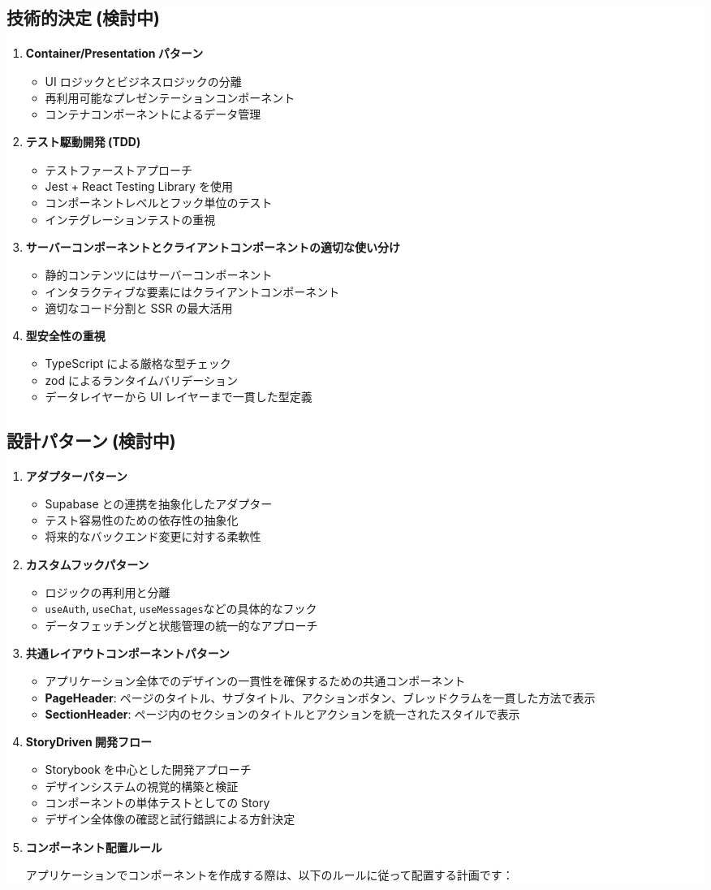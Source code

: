 ## 技術的決定 (検討中)

1. **Container/Presentation パターン**

   - UI ロジックとビジネスロジックの分離
   - 再利用可能なプレゼンテーションコンポーネント
   - コンテナコンポーネントによるデータ管理

2. **テスト駆動開発 (TDD)**

   - テストファーストアプローチ
   - Jest + React Testing Library を使用
   - コンポーネントレベルとフック単位のテスト
   - インテグレーションテストの重視

3. **サーバーコンポーネントとクライアントコンポーネントの適切な使い分け**

   - 静的コンテンツにはサーバーコンポーネント
   - インタラクティブな要素にはクライアントコンポーネント
   - 適切なコード分割と SSR の最大活用

4. **型安全性の重視**
   - TypeScript による厳格な型チェック
   - zod によるランタイムバリデーション
   - データレイヤーから UI レイヤーまで一貫した型定義

## 設計パターン (検討中)

1. **アダプターパターン**

   - Supabase との連携を抽象化したアダプター
   - テスト容易性のための依存性の抽象化
   - 将来的なバックエンド変更に対する柔軟性

2. **カスタムフックパターン**

   - ロジックの再利用と分離
   - `useAuth`, `useChat`, `useMessages`などの具体的なフック
   - データフェッチングと状態管理の統一的なアプローチ

3. **共通レイアウトコンポーネントパターン**

   - アプリケーション全体でのデザインの一貫性を確保するための共通コンポーネント
   - **PageHeader**: ページのタイトル、サブタイトル、アクションボタン、ブレッドクラムを一貫した方法で表示
   - **SectionHeader**: ページ内のセクションのタイトルとアクションを統一されたスタイルで表示

4. **StoryDriven 開発フロー**

   - Storybook を中心とした開発アプローチ
   - デザインシステムの視覚的構築と検証
   - コンポーネントの単体テストとしての Story
   - デザイン全体像の確認と試行錯誤による方針決定

5. **コンポーネント配置ルール**

   アプリケーションでコンポーネントを作成する際は、以下のルールに従って配置する計画です：
